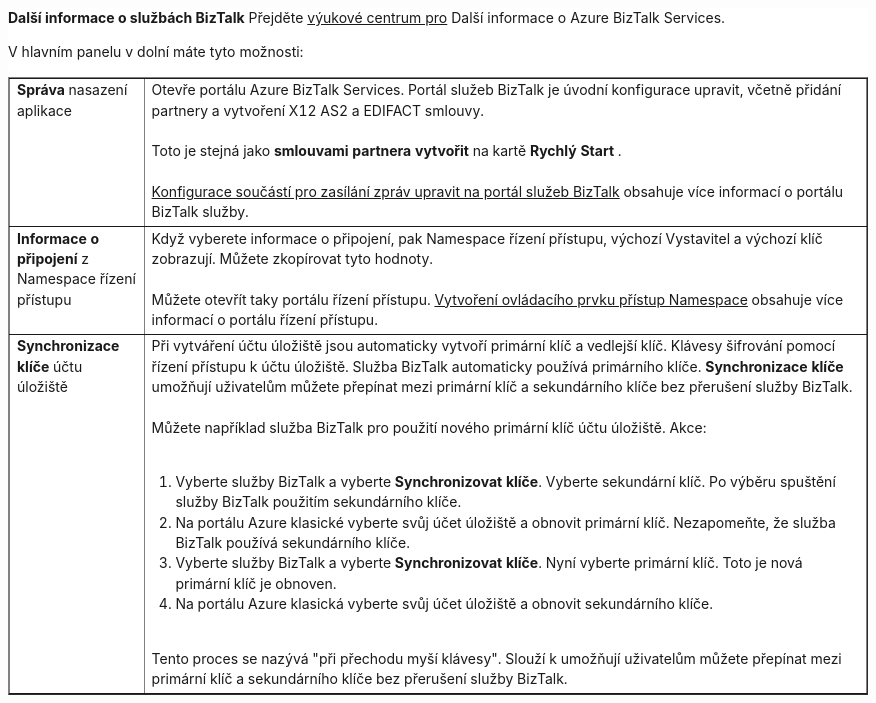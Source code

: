 <tr>
        <td><strong>Další informace o službách BizTalk</strong></td>
        <td>Přejděte <a HREF="http://azure.microsoft.com/documentation/services/biztalk-services/">výukové centrum pro</a> Další informace o Azure BizTalk Services.</td>
</tr>
</table>


V hlavním panelu v dolní máte tyto možnosti:

<table border="1">

<tr>
<td><strong>Správa</strong> nasazení aplikace</td>
<td>Otevře portálu Azure BizTalk Services. Portál služeb BizTalk je úvodní konfigurace upravit, včetně přidání partnery a vytvoření X12 AS2 a EDIFACT smlouvy.
<br/><br/>
Toto je stejná jako <strong>smlouvami partnera vytvořit</strong> na kartě <strong>Rychlý Start</strong> .
<br/><br/>
<a HREF="http://go.microsoft.com/fwlink/p/?LinkID=303653">Konfigurace součástí pro zasílání zpráv upravit na portál služeb BizTalk</a> obsahuje více informací o portálu BizTalk služby.</td>
</tr>

<tr>
<td><strong>Informace o připojení</strong> z Namespace řízení přístupu</td>
<td>Když vyberete informace o připojení, pak Namespace řízení přístupu, výchozí Vystavitel a výchozí klíč zobrazují. Můžete zkopírovat tyto hodnoty.
<br/><br/>
Můžete otevřít taky portálu řízení přístupu. <a HREF="http://go.microsoft.com/fwlink/p/?LinkID=285670">Vytvoření ovládacího prvku přístup Namespace</a> obsahuje více informací o portálu řízení přístupu.</td>
</tr>

<tr>
<td><strong>Synchronizace klíče</strong> účtu úložiště</td>
<td>Při vytváření účtu úložiště jsou automaticky vytvoří primární klíč a vedlejší klíč. Klávesy šifrování pomocí řízení přístupu k účtu úložiště. Služba BizTalk automaticky používá primárního klíče. <strong>Synchronizace klíče</strong> umožňují uživatelům můžete přepínat mezi primární klíč a sekundárního klíče bez přerušení služby BizTalk.
<br/><br/>
Můžete například služba BizTalk pro použití nového primární klíč účtu úložiště. Akce:
<br/><br/>
<ol>
<li>Vyberte služby BizTalk a vyberte <strong>Synchronizovat klíče</strong>. Vyberte sekundární klíč. Po výběru spuštění služby BizTalk použitím sekundárního klíče.</li>
<li>Na portálu Azure klasické vyberte svůj účet úložiště a obnovit primární klíč. Nezapomeňte, že služba BizTalk používá sekundárního klíče.</li>
<li>Vyberte služby BizTalk a vyberte <strong>Synchronizovat klíče</strong>. Nyní vyberte primární klíč. Toto je nová primární klíč je obnoven.</li>
<li>Na portálu Azure klasická vyberte svůj účet úložiště a obnovit sekundárního klíče.</li>
</ol>
<br/>
Tento proces se nazývá "při přechodu myší klávesy". Slouží k umožňují uživatelům můžete přepínat mezi primární klíč a sekundárního klíče bez přerušení služby BizTalk.</td>
</tr>
